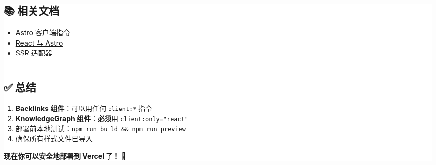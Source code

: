 
## 📚 相关文档

- [Astro 客户端指令](https://docs.astro.build/en/reference/directives-reference/#client-directives)
- [React 与 Astro](https://docs.astro.build/en/guides/integrations-guide/react/)
- [SSR 适配器](https://docs.astro.build/en/guides/server-side-rendering/)

---

## ✅ 总结

1. **Backlinks 组件**：可以用任何 `client:*` 指令
2. **KnowledgeGraph 组件**：**必须**用 `client:only="react"`
3. 部署前本地测试：`npm run build && npm run preview`
4. 确保所有样式文件已导入

**现在你可以安全地部署到 Vercel 了！** 🚀

